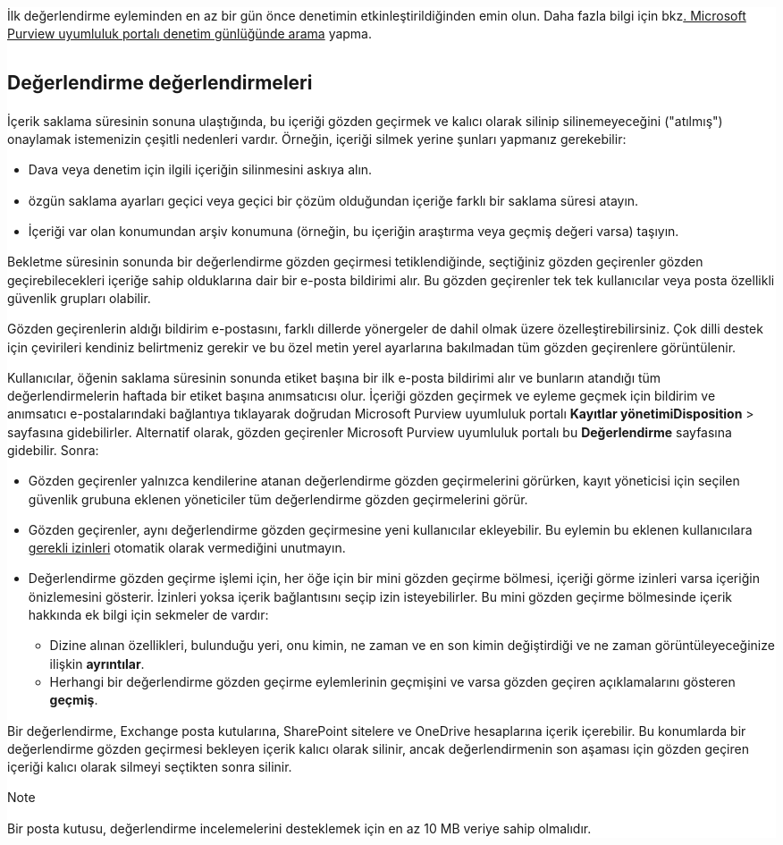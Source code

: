 İlk değerlendirme eyleminden en az bir gün önce denetimin etkinleştirildiğinden emin olun. Daha fazla bilgi için bkz[. Microsoft Purview uyumluluk portalı denetim günlüğünde arama](search-the-audit-log-in-security-and-compliance.md) yapma. 

## <a name="disposition-reviews"></a>Değerlendirme değerlendirmeleri

İçerik saklama süresinin sonuna ulaştığında, bu içeriği gözden geçirmek ve kalıcı olarak silinip silinemeyeceğini ("atılmış") onaylamak istemenizin çeşitli nedenleri vardır. Örneğin, içeriği silmek yerine şunları yapmanız gerekebilir:
  
- Dava veya denetim için ilgili içeriğin silinmesini askıya alın.

- özgün saklama ayarları geçici veya geçici bir çözüm olduğundan içeriğe farklı bir saklama süresi atayın.

- İçeriği var olan konumundan arşiv konumuna (örneğin, bu içeriğin araştırma veya geçmiş değeri varsa) taşıyın.

Bekletme süresinin sonunda bir değerlendirme gözden geçirmesi tetiklendiğinde, seçtiğiniz gözden geçirenler gözden geçirebilecekleri içeriğe sahip olduklarına dair bir e-posta bildirimi alır. Bu gözden geçirenler tek tek kullanıcılar veya posta özellikli güvenlik grupları olabilir.

Gözden geçirenlerin aldığı bildirim e-postasını, farklı dillerde yönergeler de dahil olmak üzere özelleştirebilirsiniz. Çok dilli destek için çevirileri kendiniz belirtmeniz gerekir ve bu özel metin yerel ayarlarına bakılmadan tüm gözden geçirenlere görüntülenir.

Kullanıcılar, öğenin saklama süresinin sonunda etiket başına bir ilk e-posta bildirimi alır ve bunların atandığı tüm değerlendirmelerin haftada bir etiket başına anımsatıcısı olur. İçeriği gözden geçirmek ve eyleme geçmek için bildirim ve anımsatıcı e-postalarındaki bağlantıya tıklayarak doğrudan Microsoft Purview uyumluluk portalı **Kayıtlar yönetimiDisposition** >  sayfasına gidebilirler. Alternatif olarak, gözden geçirenler Microsoft Purview uyumluluk portalı bu **Değerlendirme** sayfasına gidebilir. Sonra:

- Gözden geçirenler yalnızca kendilerine atanan değerlendirme gözden geçirmelerini görürken, kayıt yöneticisi için seçilen güvenlik grubuna eklenen yöneticiler tüm değerlendirme gözden geçirmelerini görür.

- Gözden geçirenler, aynı değerlendirme gözden geçirmesine yeni kullanıcılar ekleyebilir. Bu eylemin bu eklenen kullanıcılara [gerekli izinleri](#permissions-for-disposition) otomatik olarak vermediğini unutmayın.

- Değerlendirme gözden geçirme işlemi için, her öğe için bir mini gözden geçirme bölmesi, içeriği görme izinleri varsa içeriğin önizlemesini gösterir. İzinleri yoksa içerik bağlantısını seçip izin isteyebilirler. Bu mini gözden geçirme bölmesinde içerik hakkında ek bilgi için sekmeler de vardır:
   - Dizine alınan özellikleri, bulunduğu yeri, onu kimin, ne zaman ve en son kimin değiştirdiği ve ne zaman görüntüleyeceğinize ilişkin **ayrıntılar**.
   - Herhangi bir değerlendirme gözden geçirme eylemlerinin geçmişini ve varsa gözden geçiren açıklamalarını gösteren **geçmiş**.

Bir değerlendirme, Exchange posta kutularına, SharePoint sitelere ve OneDrive hesaplarına içerik içerebilir. Bu konumlarda bir değerlendirme gözden geçirmesi bekleyen içerik kalıcı olarak silinir, ancak değerlendirmenin son aşaması için gözden geçiren içeriği kalıcı olarak silmeyi seçtikten sonra silinir.

> [!NOTE]
> Bir posta kutusu, değerlendirme incelemelerini desteklemek için en az 10 MB veriye sahip olmalıdır.
